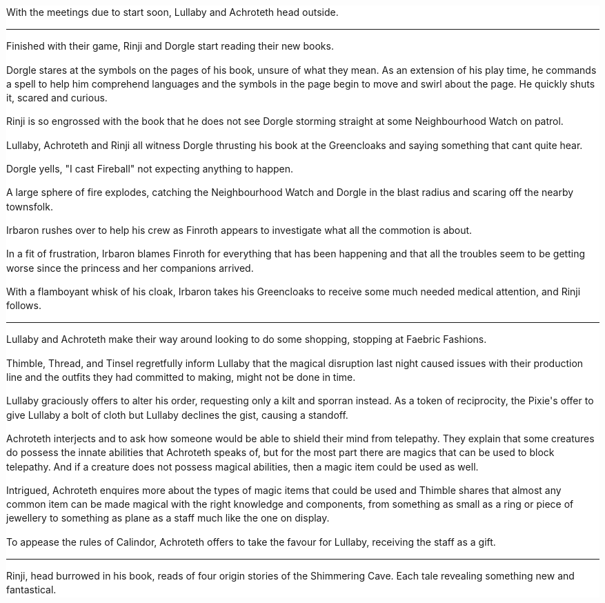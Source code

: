 With the meetings due to start soon, Lullaby and Achroteth head outside.

---

Finished with their game, Rinji and Dorgle start reading their new books.

Dorgle stares at the symbols on the pages of his book, unsure of what they mean. As an extension of his play time, he commands a spell to help him comprehend languages and the symbols in the page begin to move and swirl about the page. He quickly shuts it, scared and curious.

Rinji is so engrossed with the book that he does not see Dorgle storming straight at some Neighbourhood Watch on patrol.

Lullaby, Achroteth and Rinji all witness Dorgle thrusting his book at the Greencloaks and saying something that cant quite hear.

Dorgle yells, "I cast Fireball" not expecting anything to happen.

A large sphere of fire explodes, catching the Neighbourhood Watch and Dorgle in the blast radius and scaring off the nearby townsfolk.

Irbaron rushes over to help his crew as Finroth appears to investigate what all the commotion is about.

In a fit of frustration, Irbaron blames Finroth for everything that has been happening and that all the troubles seem to be getting worse since the princess and her companions arrived.

With a flamboyant whisk of his cloak, Irbaron takes his Greencloaks to receive some much needed medical attention, and Rinji follows.

---

Lullaby and Achroteth make their way around looking to do some shopping, stopping at Faebric Fashions. 

Thimble, Thread, and Tinsel regretfully inform Lullaby that the magical disruption last night caused issues with their production line and the outfits they had committed to making, might not be done in time.

Lullaby graciously offers to alter his order, requesting only a kilt and sporran instead. As a token of reciprocity, the Pixie's offer to give Lullaby a bolt of cloth but Lullaby declines the gist, causing a standoff.

Achroteth interjects and to ask how someone would be able to shield their mind from telepathy. They explain that some creatures do possess the innate abilities that Achroteth speaks of, but for the most part there are magics that can be used to block telepathy. And if a creature does not possess magical abilities, then a magic item could be used as well.

Intrigued, Achroteth enquires more about the types of magic items that could be used and Thimble shares that almost any common item can be made magical with the right knowledge and components, from something as small as a ring or piece of jewellery to something as plane as a staff much like the one on display.

To appease the rules of Calindor, Achroteth offers to take the favour for Lullaby, receiving the staff as a gift.

---

Rinji, head burrowed in his book, reads of four origin stories of the Shimmering Cave. Each tale revealing something new and fantastical.
